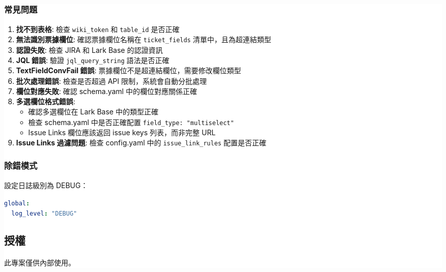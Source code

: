 ### 常見問題

1. **找不到表格**: 檢查 `wiki_token` 和 `table_id` 是否正確
2. **無法識別票據欄位**: 確認票據欄位名稱在 `ticket_fields` 清單中，且為超連結類型
3. **認證失敗**: 檢查 JIRA 和 Lark Base 的認證資訊
4. **JQL 錯誤**: 驗證 `jql_query_string` 語法是否正確
5. **TextFieldConvFail 錯誤**: 票據欄位不是超連結欄位，需要修改欄位類型
6. **批次處理錯誤**: 檢查是否超過 API 限制，系統會自動分批處理
7. **欄位對應失敗**: 確認 schema.yaml 中的欄位對應關係正確
8. **多選欄位格式錯誤**: 
   - 確認多選欄位在 Lark Base 中的類型正確
   - 檢查 schema.yaml 中是否正確配置 `field_type: "multiselect"`
   - Issue Links 欄位應該返回 issue keys 列表，而非完整 URL
9. **Issue Links 過濾問題**: 檢查 config.yaml 中的 `issue_link_rules` 配置是否正確

### 除錯模式

設定日誌級別為 DEBUG：

```yaml
global:
  log_level: "DEBUG"
```

## 授權

此專案僅供內部使用。